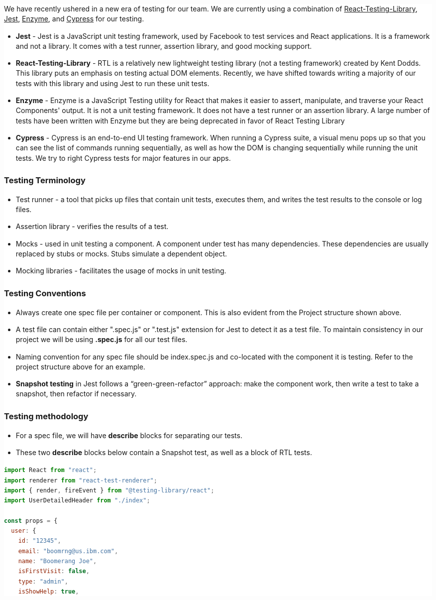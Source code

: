 We have recently ushered in a new era of testing for our team. We are currently using a combination of [React-Testing-Library](https://github.com/testing-library/react-testing-library), [Jest](https://facebook.github.io/jest/), [Enzyme](http://airbnb.io/enzyme/), and [Cypress](https://www.cypress.io/) for our testing.

- **Jest** - Jest is a JavaScript unit testing framework, used by Facebook to test services and React applications. It is a framework and not a library. It comes with a test runner, assertion library, and good mocking support.

- **React-Testing-Library** - RTL is a relatively new lightweight testing library (not a testing framework) created by Kent Dodds. This library puts an emphasis on testing actual DOM elements. Recently, we have shifted towards writing a majority of our tests with this library and using Jest to run these unit tests.

- **Enzyme** - Enzyme is a JavaScript Testing utility for React that makes it easier to assert, manipulate, and traverse your React Components' output. It is not a unit testing framework. It does not have a test runner or an assertion library. A large number of tests have been written with Enzyme but they are being deprecated in favor of React Testing Library

- **Cypress** - Cypress is an end-to-end UI testing framework. When running a Cypress suite, a visual menu pops up so that you can see the list of commands running sequentially, as well as how the DOM is changing sequentially while running the unit tests. We try to right Cypress tests for major features in our apps.

### Testing Terminology

- Test runner - a tool that picks up files that contain unit tests, executes them, and writes the test results to the console or log files.

- Assertion library - verifies the results of a test.

- Mocks - used in unit testing a component. A component under test has many dependencies. These dependencies are usually replaced by stubs or mocks. Stubs simulate a dependent object.

- Mocking libraries - facilitates the usage of mocks in unit testing.

### Testing Conventions

- Always create one spec file per container or component. This is also evident from the Project structure shown above.

- A test file can contain either ".spec.js" or ".test.js" extension for Jest to detect it as a test file. To maintain consistency in our project we will be using **.spec.js** for all our test files.

- Naming convention for any spec file should be index.spec.js and co-located with the component it is testing. Refer to the project structure above for an example.

- **Snapshot testing** in Jest follows a “green-green-refactor” approach: make the component work, then write a test to take a snapshot, then refactor if necessary.

### Testing methodology

- For a spec file, we will have **describe** blocks for separating our tests.

- These two **describe** blocks below contain a Snapshot test, as well as a block of RTL tests.

```js
import React from "react";
import renderer from "react-test-renderer";
import { render, fireEvent } from "@testing-library/react";
import UserDetailedHeader from "./index";

const props = {
  user: {
    id: "12345",
    email: "boomrng@us.ibm.com",
    name: "Boomerang Joe",
    isFirstVisit: false,
    type: "admin",
    isShowHelp: true,
```